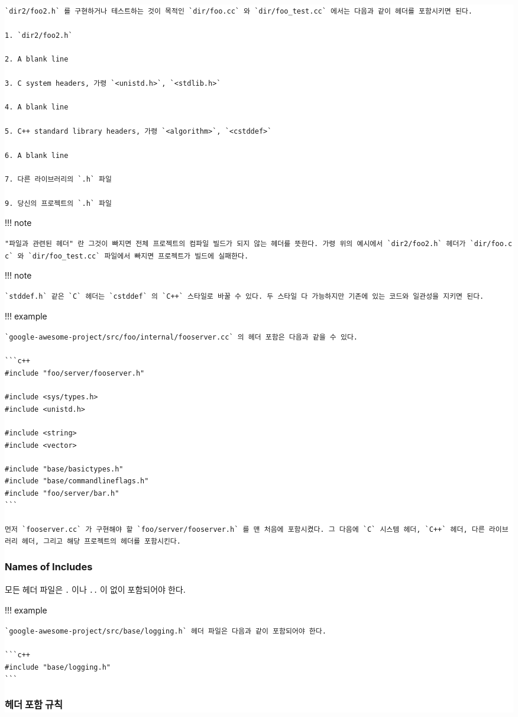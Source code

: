     `dir2/foo2.h` 를 구현하거나 테스트하는 것이 목적인 `dir/foo.cc` 와 `dir/foo_test.cc` 에서는 다음과 같이 헤더를 포함시키면 된다.

    1. `dir2/foo2.h`

    2. A blank line

    3. C system headers, 가령 `<unistd.h>`, `<stdlib.h>`

    4. A blank line

    5. C++ standard library headers, 가령 `<algorithm>`, `<cstddef>`

    6. A blank line

    7. 다른 라이브러리의 `.h` 파일

    9. 당신의 프로젝트의 `.h` 파일

!!! note

    "파일과 관련된 헤더" 란 그것이 빠지면 전체 프로젝트의 컴파일 빌드가 되지 않는 헤더를 뜻한다. 가령 위의 예시에서 `dir2/foo2.h` 헤더가 `dir/foo.cc` 와 `dir/foo_test.cc` 파일에서 빠지면 프로젝트가 빌드에 실패한다.

!!! note

    `stddef.h` 같은 `C` 헤더는 `cstddef` 의 `C++` 스타일로 바꿀 수 있다. 두 스타일 다 가능하지만 기존에 있는 코드와 일관성을 지키면 된다.

!!! example

    `google-awesome-project/src/foo/internal/fooserver.cc` 의 헤더 포함은 다음과 같을 수 있다.

    ```c++ 
    #include "foo/server/fooserver.h"

    #include <sys/types.h>
    #include <unistd.h>

    #include <string>
    #include <vector>

    #include "base/basictypes.h"
    #include "base/commandlineflags.h"
    #include "foo/server/bar.h"
    ```

    먼저 `fooserver.cc` 가 구현해야 할 `foo/server/fooserver.h` 를 맨 처음에 포함시켰다. 그 다음에 `C` 시스템 헤더, `C++` 헤더, 다른 라이브러리 헤더, 그리고 해당 프로젝트의 헤더를 포함시킨다.
    
### Names of Includes

모든 헤더 파일은 `.` 이나 `..` 이 없이 포함되어야 한다. 

!!! example

    `google-awesome-project/src/base/logging.h` 헤더 파일은 다음과 같이 포함되어야 한다.

    ```c++ 
    #include "base/logging.h"
    ```

### 헤더 포함 규칙
